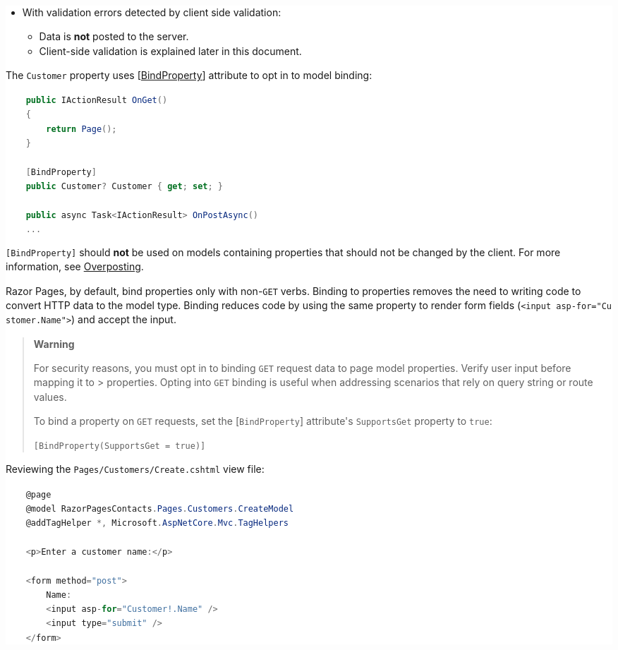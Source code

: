 * With validation errors detected by client side validation:

  * Data is **not** posted to the server.
  * Client-side validation is explained later in this document.

The ``Customer`` property uses [[BindProperty](https://docs.microsoft.com/en-us/dotnet/api/microsoft.aspnetcore.mvc.bindpropertyattribute)] attribute to opt in to model binding:

```csharp
    public IActionResult OnGet()
    {
        return Page();
    }

    [BindProperty]
    public Customer? Customer { get; set; }

    public async Task<IActionResult> OnPostAsync()
    ...
```

``[BindProperty]`` should **not** be used on models containing properties that should not be changed by the client. For more information, see [Overposting](https://docs.microsoft.com/en-us/aspnet/core/data/ef-rp/crud?view=aspnetcore-6.0#overposting).

Razor Pages, by default, bind properties only with non-``GET`` verbs. Binding to properties removes the need to writing code to convert HTTP data to the model type. Binding reduces code by using the same property to render form fields (``<input asp-for="Customer.Name">``) and accept the input.

> **Warning**
> 
> For security reasons, you must opt in to binding ``GET`` request data to page model properties. Verify user input before mapping it to > properties. Opting into ``GET`` binding is useful when addressing scenarios that rely on query string or route values.
> 
> To bind a property on ``GET`` requests, set the [``BindProperty``] attribute's ``SupportsGet`` property to ``true``:
> 
> ``[BindProperty(SupportsGet = true)]``

Reviewing the ``Pages/Customers/Create.cshtml`` view file:

```csharp
    @page
    @model RazorPagesContacts.Pages.Customers.CreateModel
    @addTagHelper *, Microsoft.AspNetCore.Mvc.TagHelpers

    <p>Enter a customer name:</p>

    <form method="post">
        Name:
        <input asp-for="Customer!.Name" />
        <input type="submit" />
    </form>
```
